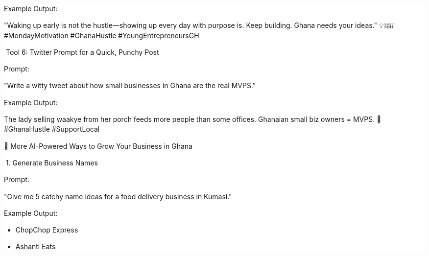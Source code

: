 

Example Output:




"Waking up early is not the hustle—showing up every day with purpose is. Keep building. Ghana needs your ideas." 💡🇬🇭 #MondayMotivation #GhanaHustle #YoungEntrepreneursGH







 Tool 6: Twitter Prompt for a Quick, Punchy Post




Prompt:




"Write a witty tweet about how small businesses in Ghana are the real MVPS."




Example Output:




The lady selling waakye from her porch feeds more people than some offices. Ghanaian small biz owners = MVPS. 🫡 #GhanaHustle #SupportLocal







🧠 More AI-Powered Ways to Grow Your Business in Ghana







 1. Generate Business Names




Prompt:




"Give me 5 catchy name ideas for a food delivery business in Kumasi."




Example Output:





- ChopChop Express



- Ashanti Eats
